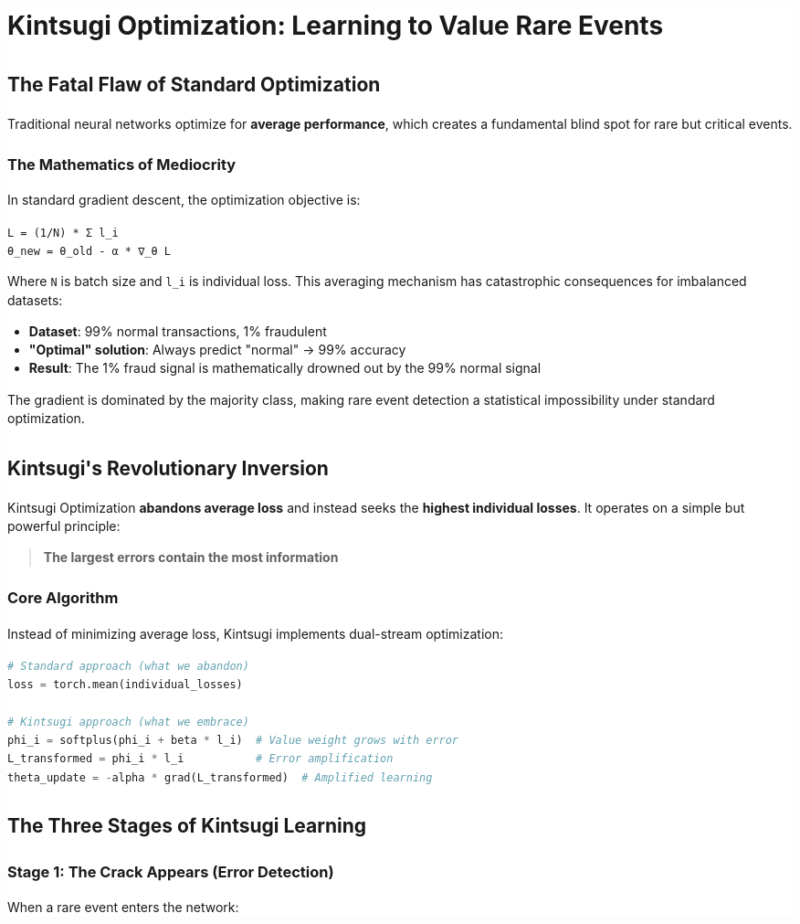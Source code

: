 # Kintsugi Optimization: Learning to Value Rare Events

## The Fatal Flaw of Standard Optimization

Traditional neural networks optimize for **average performance**, which creates a fundamental blind spot for rare but critical events.

### The Mathematics of Mediocrity

In standard gradient descent, the optimization objective is:

```
L = (1/N) * Σ l_i
θ_new = θ_old - α * ∇_θ L
```

Where `N` is batch size and `l_i` is individual loss. This averaging mechanism has catastrophic consequences for imbalanced datasets:

- **Dataset**: 99% normal transactions, 1% fraudulent
- **"Optimal" solution**: Always predict "normal" → 99% accuracy
- **Result**: The 1% fraud signal is mathematically drowned out by the 99% normal signal

The gradient is dominated by the majority class, making rare event detection a statistical impossibility under standard optimization.

## Kintsugi's Revolutionary Inversion

Kintsugi Optimization **abandons average loss** and instead seeks the **highest individual losses**. It operates on a simple but powerful principle:

> **The largest errors contain the most information**

### Core Algorithm

Instead of minimizing average loss, Kintsugi implements dual-stream optimization:

```python
# Standard approach (what we abandon)
loss = torch.mean(individual_losses)

# Kintsugi approach (what we embrace)
phi_i = softplus(phi_i + beta * l_i)  # Value weight grows with error
L_transformed = phi_i * l_i           # Error amplification
theta_update = -alpha * grad(L_transformed)  # Amplified learning
```

## The Three Stages of Kintsugi Learning

### Stage 1: The Crack Appears (Error Detection)

When a rare event enters the network:
